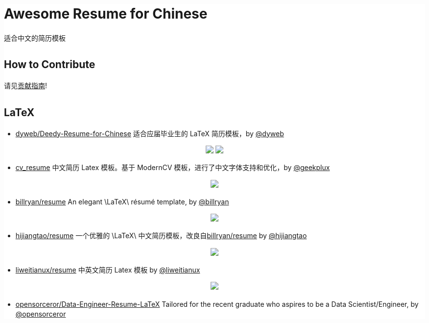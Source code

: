 # Awesome Resume for Chinese

适合中文的简历模板

## How to Contribute

请见[贡献指南](./contributing.md)!

## LaTeX

- [dyweb/Deedy-Resume-for-Chinese](https://github.com/dyweb/Deedy-Resume-for-Chinese) 适合应届毕业生的 LaTeX 简历模板，by [@dyweb](https://github.com/dyweb)

<div align="center">
	<img src="https://raw.githubusercontent.com/dyweb/Deedy-Resume-for-Chinese/master/OpenFonts.Chinese/sample-image.png" width="350">
    <img src="https://raw.githubusercontent.com/dyweb/Deedy-Resume-for-Chinese/master/OpenFonts/sample-image.png" width="350">
</div>

- [cv_resume](https://github.com/geekplux/cv_resume) 中文简历 Latex 模板。基于 ModernCV 模板，进行了中文字体支持和优化，by [@geekplux](https://github.com/geekplux)

<div align="center">
	<img src="https://raw.githubusercontent.com/geekplux/cv_resume/master/template_cn_blue.png" width="350">
</div>

- [billryan/resume](https://github.com/billryan/resume) An elegant \LaTeX\ résumé template, by [@billryan](https://github.com/billryan)

<div align="center">
	<img src="https://user-images.githubusercontent.com/1292567/62409353-3fecfc00-b608-11e9-8e83-84962912c956.png" width="350">
</div>


- [hijiangtao/resume](https://github.com/hijiangtao/resume) 一个优雅的 \LaTeX\ 中文简历模板，改良自[billryan/resume](https://github.com/billryan/resume) by [@hijiangtao](https://github.com/hijiangtao)

<div align="center">
	<img src="https://i.postimg.cc/7hYTR1MT/hijiangtao.png" width="350">
</div>


- [liweitianux/resume](https://github.com/liweitianux/resume) 中英文简历 Latex 模板 by [@liweitianux](https://github.com/liweitianux)

<div align="center">
	<img src="https://i.postimg.cc/6QGmydsS/liweit.png" width="350">
</div>


- [opensorceror/Data-Engineer-Resume-LaTeX](https://github.com/opensorceror/Data-Engineer-Resume-LaTeX) Tailored for the recent graduate who aspires to be a Data Scientist/Engineer, by [@opensorceror](https://github.com/opensorceror)
